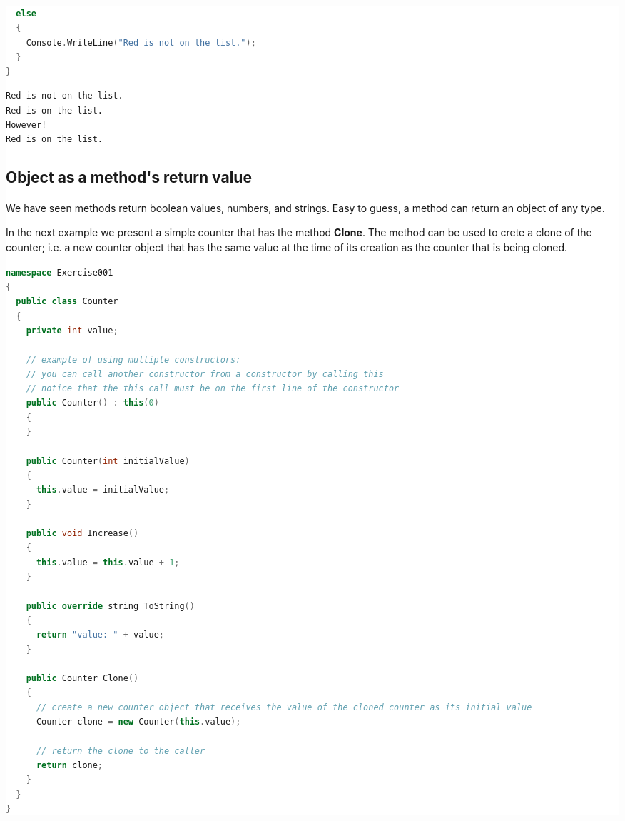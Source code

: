 ```cpp
  else
  {
    Console.WriteLine("Red is not on the list.");
  }
}
```

```console
Red is not on the list.
Red is on the list.
However!
Red is on the list.
```

## Object as a method's return value

We have seen methods return boolean values, numbers, and strings. Easy to guess, a method can return an object of any type.

In the next example we present a simple counter that has the method **Clone**. The method can be used to crete a clone of the counter; i.e. a new counter object that has the same value at the time of its creation as the counter that is being cloned.

```cpp
namespace Exercise001
{
  public class Counter
  {
    private int value;

    // example of using multiple constructors:
    // you can call another constructor from a constructor by calling this
    // notice that the this call must be on the first line of the constructor
    public Counter() : this(0)
    {
    }

    public Counter(int initialValue)
    {
      this.value = initialValue;
    }

    public void Increase()
    {
      this.value = this.value + 1;
    }

    public override string ToString()
    {
      return "value: " + value;
    }

    public Counter Clone()
    {
      // create a new counter object that receives the value of the cloned counter as its initial value
      Counter clone = new Counter(this.value);

      // return the clone to the caller
      return clone;
    }
  }
}
```
